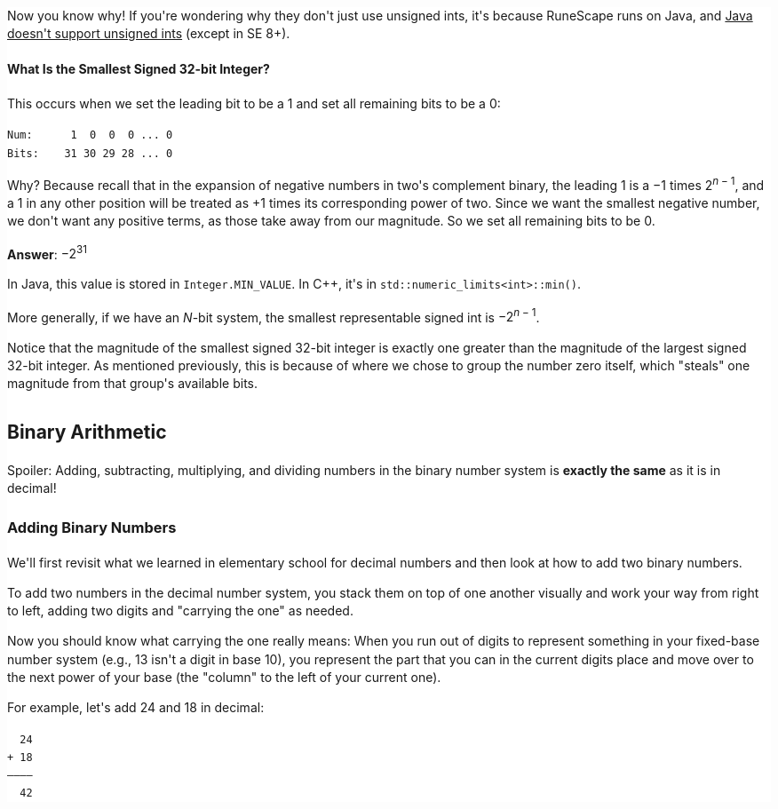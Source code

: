 Now you know why! If you're wondering why they don't just use unsigned ints, it's because RuneScape runs on Java, and [Java doesn't support unsigned ints](https://stackoverflow.com/questions/9854166/declaring-an-unsigned-int-in-java) (except in SE 8+).

#### What Is the Smallest Signed 32-bit Integer?

This occurs when we set the leading bit to be a $1$ and set all remaining bits to be a $0$:

```
Num:      1  0  0  0 ... 0
Bits:    31 30 29 28 ... 0
```

Why? Because recall that in the expansion of negative numbers in two's complement binary, the leading $1$ is a $-1$ times $2^{n-1}$, and a $1$ in any other position will be treated as $+1$ times its corresponding power of two. Since we want the smallest negative number, we don't want any positive terms, as those take away from our magnitude. So we set all remaining bits to be $0$.

**Answer**: $-2^{31}$

In Java, this value is stored in `Integer.MIN_VALUE`. In C++, it's in `std::numeric_limits<int>::min()`.

More generally, if we have an $N$-bit system, the smallest representable signed int is $-2^{n-1}$.

Notice that the magnitude of the smallest signed $32$-bit integer is exactly one greater than the magnitude of the largest signed $32$-bit integer. As mentioned previously, this is because of where we chose to group the number zero itself, which "steals" one magnitude from that group's available bits.

## Binary Arithmetic

Spoiler: Adding, subtracting, multiplying, and dividing numbers in the binary number system is **exactly the same** as it is in decimal!

### Adding Binary Numbers

We'll first revisit what we learned in elementary school for decimal numbers and then look at how to add two binary numbers.

To add two numbers in the decimal number system, you stack them on top of one another visually and work your way from right to left, adding two digits and "carrying the one" as needed.

Now you should know what carrying the one really means: When you run out of digits to represent something in your fixed-base number system (e.g., $13$ isn't a digit in base $10$), you represent the part that you can in the current digits place and move over to the next power of your base (the "column" to the left of your current one).

For example, let's add $24$ and $18$ in decimal:

```
  24
+ 18
————
  42
```
